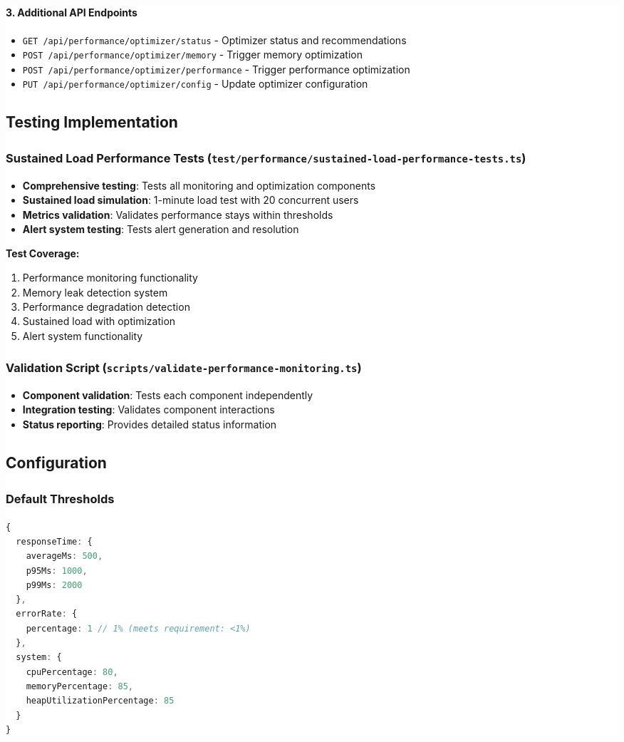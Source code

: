 #### 3. Additional API Endpoints

- `GET /api/performance/optimizer/status` - Optimizer status and recommendations
- `POST /api/performance/optimizer/memory` - Trigger memory optimization
- `POST /api/performance/optimizer/performance` - Trigger performance optimization
- `PUT /api/performance/optimizer/config` - Update optimizer configuration

## Testing Implementation

### Sustained Load Performance Tests (`test/performance/sustained-load-performance-tests.ts`)

- **Comprehensive testing**: Tests all monitoring and optimization components
- **Sustained load simulation**: 1-minute load test with 20 concurrent users
- **Metrics validation**: Validates performance stays within thresholds
- **Alert system testing**: Tests alert generation and resolution

**Test Coverage:**

1. Performance monitoring functionality
2. Memory leak detection system
3. Performance degradation detection
4. Sustained load with optimization
5. Alert system functionality

### Validation Script (`scripts/validate-performance-monitoring.ts`)

- **Component validation**: Tests each component independently
- **Integration testing**: Validates component interactions
- **Status reporting**: Provides detailed status information

## Configuration

### Default Thresholds

```typescript
{
  responseTime: {
    averageMs: 500,
    p95Ms: 1000,
    p99Ms: 2000
  },
  errorRate: {
    percentage: 1 // 1% (meets requirement: <1%)
  },
  system: {
    cpuPercentage: 80,
    memoryPercentage: 85,
    heapUtilizationPercentage: 85
  }
}
```
